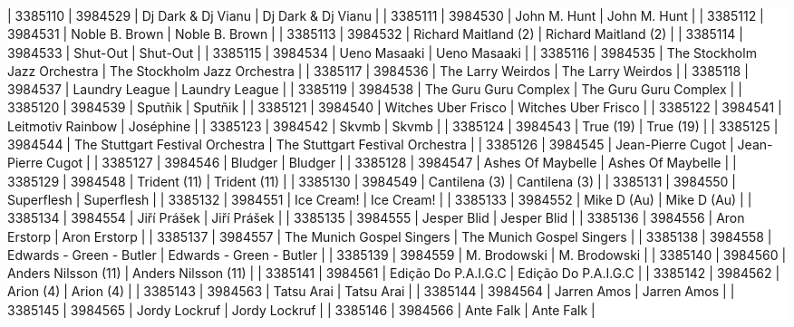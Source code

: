 | 3385110 | 3984529 | Dj Dark & Dj Vianu | Dj Dark & Dj Vianu |
| 3385111 | 3984530 | John M. Hunt | John M. Hunt |
| 3385112 | 3984531 | Noble B. Brown | Noble B. Brown |
| 3385113 | 3984532 | Richard Maitland (2) | Richard Maitland (2) |
| 3385114 | 3984533 | Shut-Out | Shut-Out |
| 3385115 | 3984534 | Ueno Masaaki | Ueno Masaaki |
| 3385116 | 3984535 | The Stockholm Jazz Orchestra | The Stockholm Jazz Orchestra |
| 3385117 | 3984536 | The Larry Weirdos | The Larry Weirdos |
| 3385118 | 3984537 | Laundry League | Laundry League |
| 3385119 | 3984538 | The Guru Guru Complex | The Guru Guru Complex |
| 3385120 | 3984539 | Sputñik | Sputñik |
| 3385121 | 3984540 | Witches Uber Frisco | Witches Uber Frisco |
| 3385122 | 3984541 | Leitmotiv Rainbow | Joséphine |
| 3385123 | 3984542 | Skvmb | Skvmb |
| 3385124 | 3984543 | True (19) | True (19) |
| 3385125 | 3984544 | The Stuttgart Festival Orchestra | The Stuttgart Festival Orchestra |
| 3385126 | 3984545 | Jean-Pierre Cugot | Jean-Pierre Cugot |
| 3385127 | 3984546 | Bludger | Bludger |
| 3385128 | 3984547 | Ashes Of Maybelle | Ashes Of Maybelle |
| 3385129 | 3984548 | Trident (11) | Trident (11) |
| 3385130 | 3984549 | Cantilena (3) | Cantilena (3) |
| 3385131 | 3984550 | Superflesh | Superflesh |
| 3385132 | 3984551 | Ice Cream! | Ice Cream! |
| 3385133 | 3984552 | Mike D (Au) | Mike D (Au) |
| 3385134 | 3984554 | Jiří Prášek | Jiří Prášek |
| 3385135 | 3984555 | Jesper Blid | Jesper Blid |
| 3385136 | 3984556 | Aron Erstorp | Aron Erstorp |
| 3385137 | 3984557 | The Munich Gospel Singers | The Munich Gospel Singers |
| 3385138 | 3984558 | Edwards - Green - Butler | Edwards - Green - Butler |
| 3385139 | 3984559 | M. Brodowski | M. Brodowski |
| 3385140 | 3984560 | Anders Nilsson (11) | Anders Nilsson (11) |
| 3385141 | 3984561 | Edição Do P.A.I.G.C | Edição Do P.A.I.G.C |
| 3385142 | 3984562 | Arion (4) | Arion (4) |
| 3385143 | 3984563 | Tatsu Arai | Tatsu Arai |
| 3385144 | 3984564 | Jarren Amos | Jarren Amos |
| 3385145 | 3984565 | Jordy Lockruf | Jordy Lockruf |
| 3385146 | 3984566 | Ante Falk | Ante Falk |